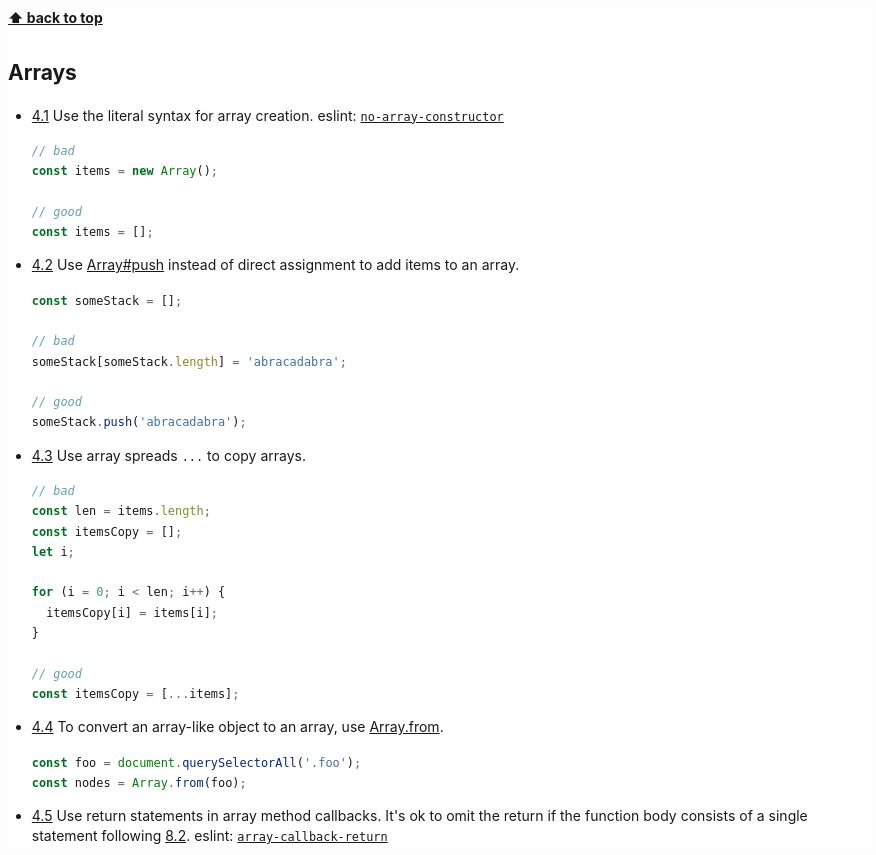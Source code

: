 **[⬆ back to top](#table-of-contents)**

## Arrays

  <a name="arrays--literals"></a><a name="4.1"></a>
  - [4.1](#arrays--literals) Use the literal syntax for array creation. eslint: [`no-array-constructor`](http://eslint.org/docs/rules/no-array-constructor.html)

    ```javascript
    // bad
    const items = new Array();

    // good
    const items = [];
    ```

  <a name="arrays--push"></a><a name="4.2"></a>
  - [4.2](#arrays--push) Use [Array#push](https://developer.mozilla.org/en/docs/Web/JavaScript/Reference/Global_Objects/Array/push) instead of direct assignment to add items to an array.

    ```javascript
    const someStack = [];

    // bad
    someStack[someStack.length] = 'abracadabra';

    // good
    someStack.push('abracadabra');
    ```

  <a name="es6-array-spreads"></a><a name="4.3"></a>
  - [4.3](#es6-array-spreads) Use array spreads `...` to copy arrays.

    ```javascript
    // bad
    const len = items.length;
    const itemsCopy = [];
    let i;

    for (i = 0; i < len; i++) {
      itemsCopy[i] = items[i];
    }

    // good
    const itemsCopy = [...items];
    ```

  <a name="arrays--from"></a><a name="4.4"></a>
  - [4.4](#arrays--from) To convert an array-like object to an array, use [Array.from](https://developer.mozilla.org/en/docs/Web/JavaScript/Reference/Global_Objects/Array/from).

    ```javascript
    const foo = document.querySelectorAll('.foo');
    const nodes = Array.from(foo);
    ```

  <a name="arrays--callback-return"></a><a name="4.5"></a>
  - [4.5](#arrays--callback-return) Use return statements in array method callbacks. It's ok to omit the return if the function body consists of a single statement following [8.2](#8.2). eslint: [`array-callback-return`](http://eslint.org/docs/rules/array-callback-return)
